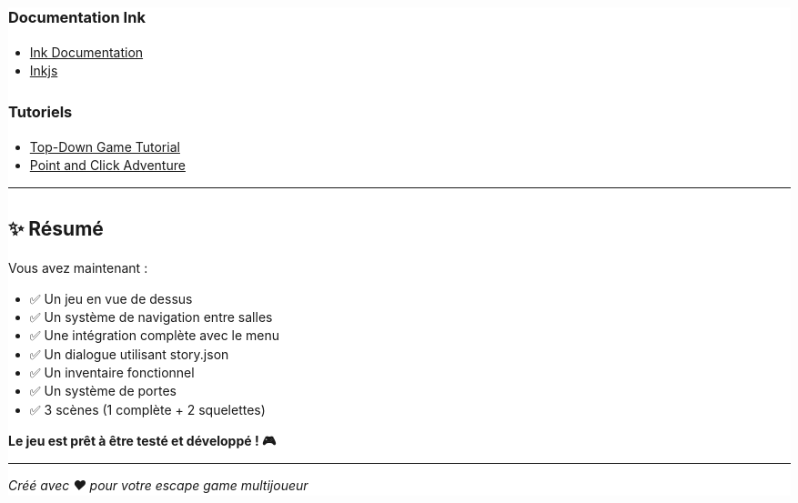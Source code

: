 ### Documentation Ink
- [Ink Documentation](https://github.com/inkle/ink/blob/master/Documentation/WritingWithInk.md)
- [Inkjs](https://github.com/y-lohse/inkjs)

### Tutoriels
- [Top-Down Game Tutorial](https://phaser.io/tutorials/making-your-first-phaser-3-game)
- [Point and Click Adventure](https://phaser.io/news/2018/11/point-and-click-adventure-tutorial)

---

## ✨ Résumé

Vous avez maintenant :
- ✅ Un jeu en vue de dessus
- ✅ Un système de navigation entre salles
- ✅ Une intégration complète avec le menu
- ✅ Un dialogue utilisant story.json
- ✅ Un inventaire fonctionnel
- ✅ Un système de portes
- ✅ 3 scènes (1 complète + 2 squelettes)

**Le jeu est prêt à être testé et développé ! 🎮**

---

*Créé avec ❤️ pour votre escape game multijoueur*